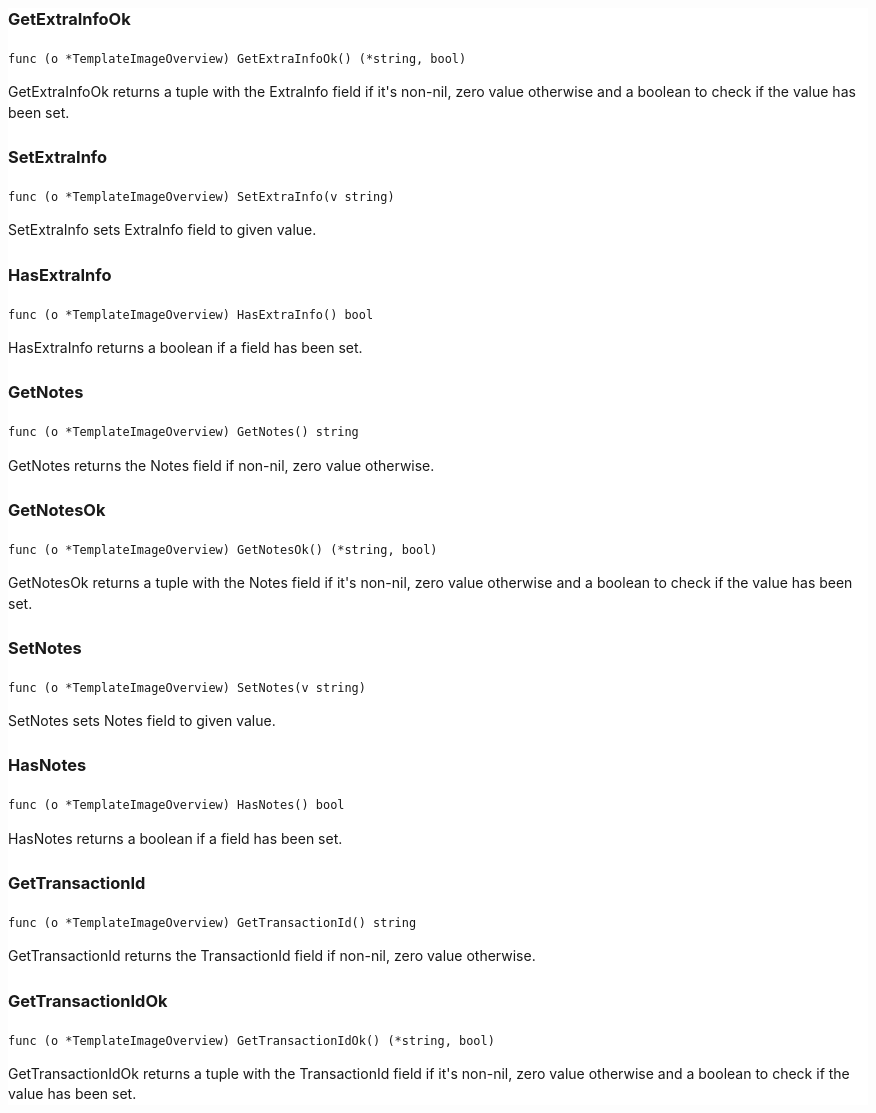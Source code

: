 ### GetExtraInfoOk

`func (o *TemplateImageOverview) GetExtraInfoOk() (*string, bool)`

GetExtraInfoOk returns a tuple with the ExtraInfo field if it's non-nil, zero value otherwise
and a boolean to check if the value has been set.

### SetExtraInfo

`func (o *TemplateImageOverview) SetExtraInfo(v string)`

SetExtraInfo sets ExtraInfo field to given value.

### HasExtraInfo

`func (o *TemplateImageOverview) HasExtraInfo() bool`

HasExtraInfo returns a boolean if a field has been set.

### GetNotes

`func (o *TemplateImageOverview) GetNotes() string`

GetNotes returns the Notes field if non-nil, zero value otherwise.

### GetNotesOk

`func (o *TemplateImageOverview) GetNotesOk() (*string, bool)`

GetNotesOk returns a tuple with the Notes field if it's non-nil, zero value otherwise
and a boolean to check if the value has been set.

### SetNotes

`func (o *TemplateImageOverview) SetNotes(v string)`

SetNotes sets Notes field to given value.

### HasNotes

`func (o *TemplateImageOverview) HasNotes() bool`

HasNotes returns a boolean if a field has been set.

### GetTransactionId

`func (o *TemplateImageOverview) GetTransactionId() string`

GetTransactionId returns the TransactionId field if non-nil, zero value otherwise.

### GetTransactionIdOk

`func (o *TemplateImageOverview) GetTransactionIdOk() (*string, bool)`

GetTransactionIdOk returns a tuple with the TransactionId field if it's non-nil, zero value otherwise
and a boolean to check if the value has been set.
